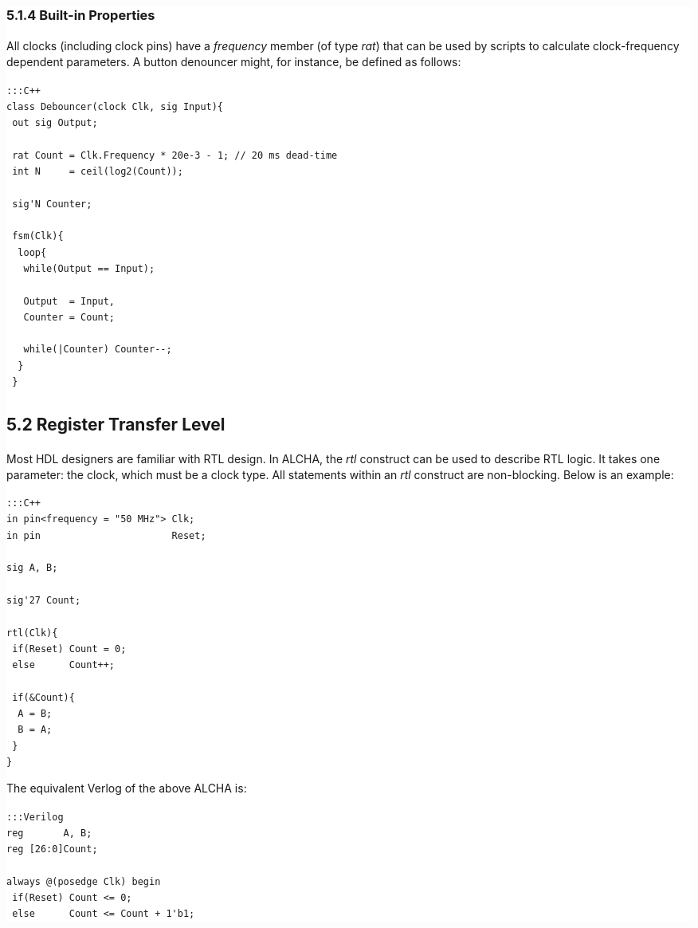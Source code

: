 ### 5.1.4 Built-in Properties
All clocks (including clock pins) have a *frequency* member (of type *rat*) that can be used by scripts to calculate clock-frequency dependent parameters.  A button denouncer might, for instance, be defined as follows:

    :::C++
    class Debouncer(clock Clk, sig Input){
     out sig Output;

     rat Count = Clk.Frequency * 20e-3 - 1; // 20 ms dead-time
     int N     = ceil(log2(Count));

     sig'N Counter;

     fsm(Clk){
      loop{
       while(Output == Input);
       
       Output  = Input,
       Counter = Count;

       while(|Counter) Counter--;
      }
     }

## 5.2 Register Transfer Level
Most HDL designers are familiar with RTL design.  In ALCHA, the *rtl* construct can be used to describe RTL logic.  It takes one parameter: the clock, which must be a clock type.  All statements within an *rtl* construct are non-blocking.  Below is an example:

    :::C++
    in pin<frequency = "50 MHz"> Clk;
    in pin                       Reset;

    sig A, B;

    sig'27 Count;

    rtl(Clk){
     if(Reset) Count = 0;
     else      Count++;

     if(&Count){
      A = B;
      B = A;
     }
    }

The equivalent Verlog of the above ALCHA is:

    :::Verilog
    reg       A, B;
    reg [26:0]Count;

    always @(posedge Clk) begin
     if(Reset) Count <= 0;
     else      Count <= Count + 1'b1;
